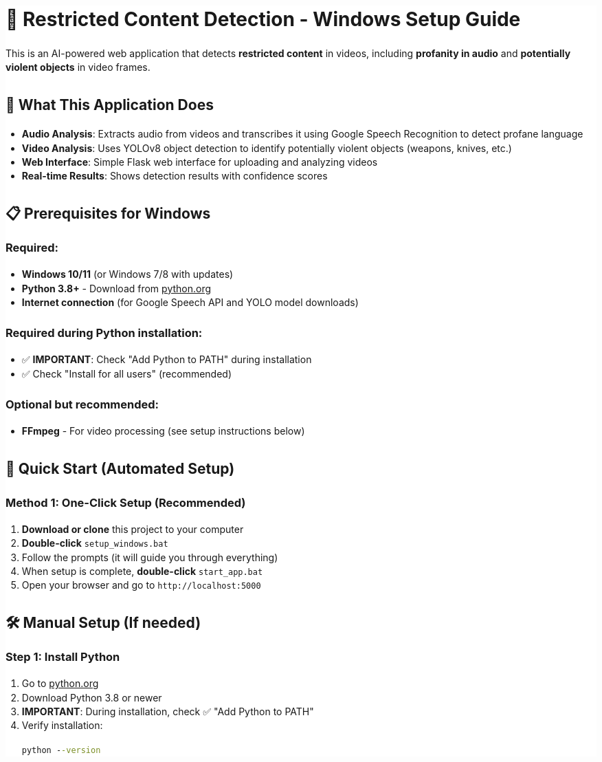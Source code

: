 # 🚫 Restricted Content Detection - Windows Setup Guide

This is an AI-powered web application that detects **restricted content** in videos, including **profanity in audio** and **potentially violent objects** in video frames.

## 🎯 What This Application Does

- **Audio Analysis**: Extracts audio from videos and transcribes it using Google Speech Recognition to detect profane language
- **Video Analysis**: Uses YOLOv8 object detection to identify potentially violent objects (weapons, knives, etc.)
- **Web Interface**: Simple Flask web interface for uploading and analyzing videos
- **Real-time Results**: Shows detection results with confidence scores

## 📋 Prerequisites for Windows

### Required:
- **Windows 10/11** (or Windows 7/8 with updates)
- **Python 3.8+** - Download from [python.org](https://www.python.org/downloads/)
- **Internet connection** (for Google Speech API and YOLO model downloads)

### Required during Python installation:
- ✅ **IMPORTANT**: Check "Add Python to PATH" during installation
- ✅ Check "Install for all users" (recommended)

### Optional but recommended:
- **FFmpeg** - For video processing (see setup instructions below)

## 🚀 Quick Start (Automated Setup)

### Method 1: One-Click Setup (Recommended)
1. **Download or clone** this project to your computer
2. **Double-click** `setup_windows.bat`
3. Follow the prompts (it will guide you through everything)
4. When setup is complete, **double-click** `start_app.bat`
5. Open your browser and go to `http://localhost:5000`

## 🛠️ Manual Setup (If needed)

### Step 1: Install Python
1. Go to [python.org](https://www.python.org/downloads/)
2. Download Python 3.8 or newer
3. **IMPORTANT**: During installation, check ✅ "Add Python to PATH"
4. Verify installation:
   ```cmd
   python --version
   ```
